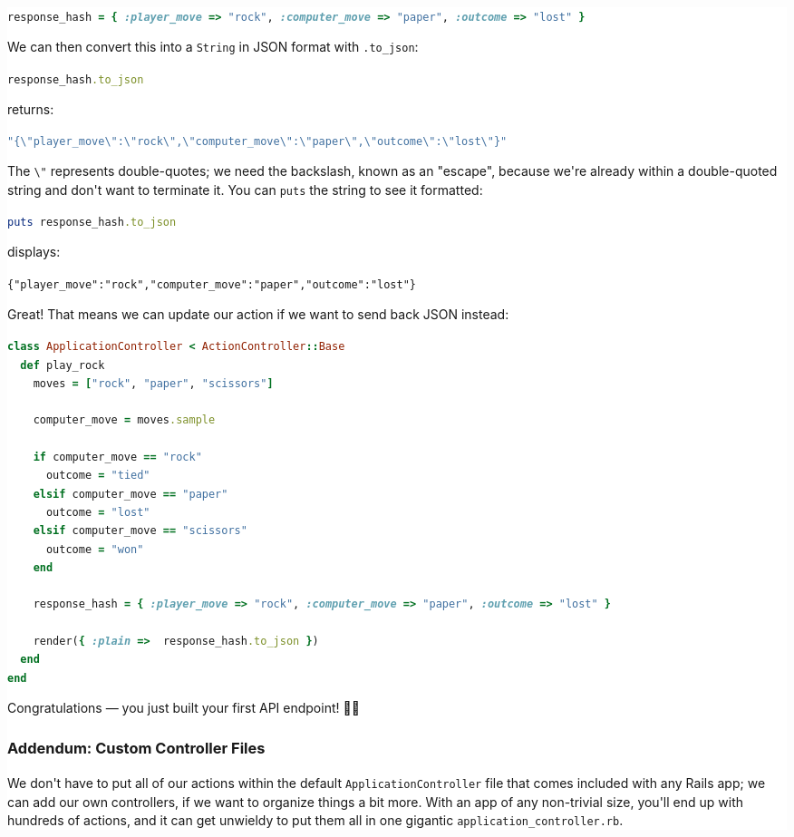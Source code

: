 ```ruby
response_hash = { :player_move => "rock", :computer_move => "paper", :outcome => "lost" }
```

We can then convert this into a `String` in JSON format with `.to_json`:

```ruby
response_hash.to_json
```

returns:

```ruby
"{\"player_move\":\"rock\",\"computer_move\":\"paper\",\"outcome\":\"lost\"}"
```

The `\"` represents double-quotes; we need the backslash, known as an "escape", because we're already within a double-quoted string and don't want to terminate it. You can `puts` the string to see it formatted:

```ruby
puts response_hash.to_json
```

displays:

```
{"player_move":"rock","computer_move":"paper","outcome":"lost"}
```

Great! That means we can update our action if we want to send back JSON instead:

```ruby
class ApplicationController < ActionController::Base
  def play_rock
    moves = ["rock", "paper", "scissors"]

    computer_move = moves.sample
    
    if computer_move == "rock"
      outcome = "tied"
    elsif computer_move == "paper"
      outcome = "lost"
    elsif computer_move == "scissors"
      outcome = "won"
    end

    response_hash = { :player_move => "rock", :computer_move => "paper", :outcome => "lost" }

    render({ :plain =>  response_hash.to_json })
  end
end
```

Congratulations — you just built your first API endpoint! 🙌🏾

### Addendum: Custom Controller Files

We don't have to put all of our actions within the default `ApplicationController` file that comes included with any Rails app; we can add our own controllers, if we want to organize things a bit more. With an app of any non-trivial size, you'll end up with hundreds of actions, and it can get unwieldy to put them all in one gigantic `application_controller.rb`.


[^other_verbs]: Later we'll use other methods, `post()`, etc, if we want to support requests using the other HTTP verbs.